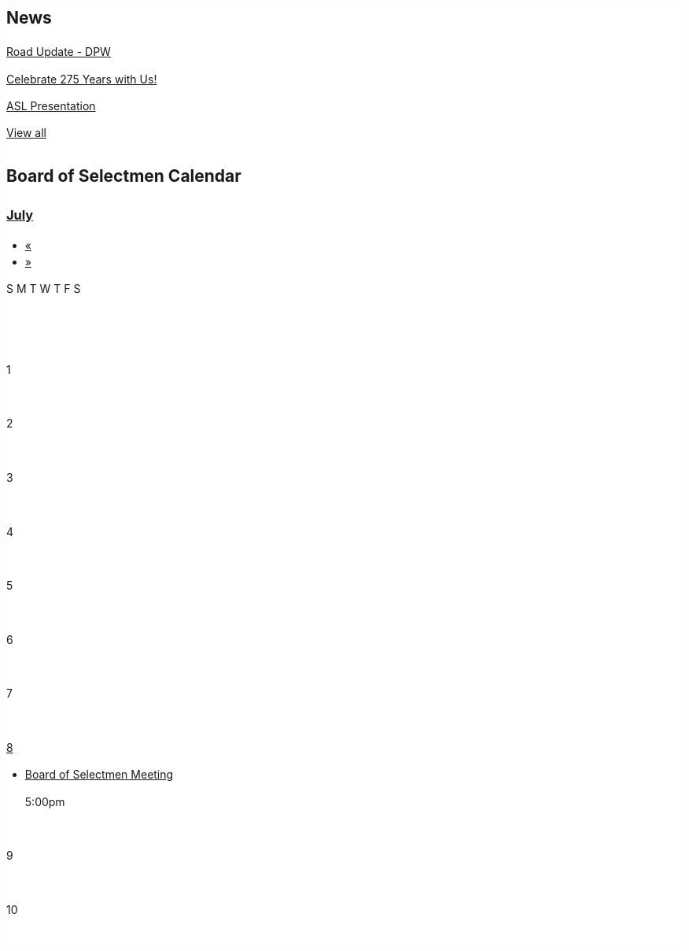 ## News

[Road Update - DPW](https://www.newipswichnh.gov/home/news/road-update-dpw)

[Celebrate 275 Years with Us!](https://www.newipswichnh.gov/home/news/celebrate-275-years-us)

[ASL Presentation](https://www.newipswichnh.gov/home/news/asl-presentation)

[View all](https://www.newipswichnh.gov/news/1)

## Board of Selectmen Calendar

### [July](https://www.newipswichnh.gov/node/44/events/month/44/2025-07 "View full page month")

- [«](https://www.newipswichnh.gov/board-selectmen?month=2025-06 "Navigate to previous month")
- [»](https://www.newipswichnh.gov/board-selectmen?month=2025-08 "Navigate to next month")

S M T W T F S

 

 

1

 

2

 

3

 

4

 

5

 

6

 

7

 

[8](https://www.newipswichnh.gov/node/44/events/day/2025-07-08)

- [Board of Selectmen Meeting](https://www.newipswichnh.gov/board-selectmen/events/45076)
  
  5:00pm

 

9

 

10

 

